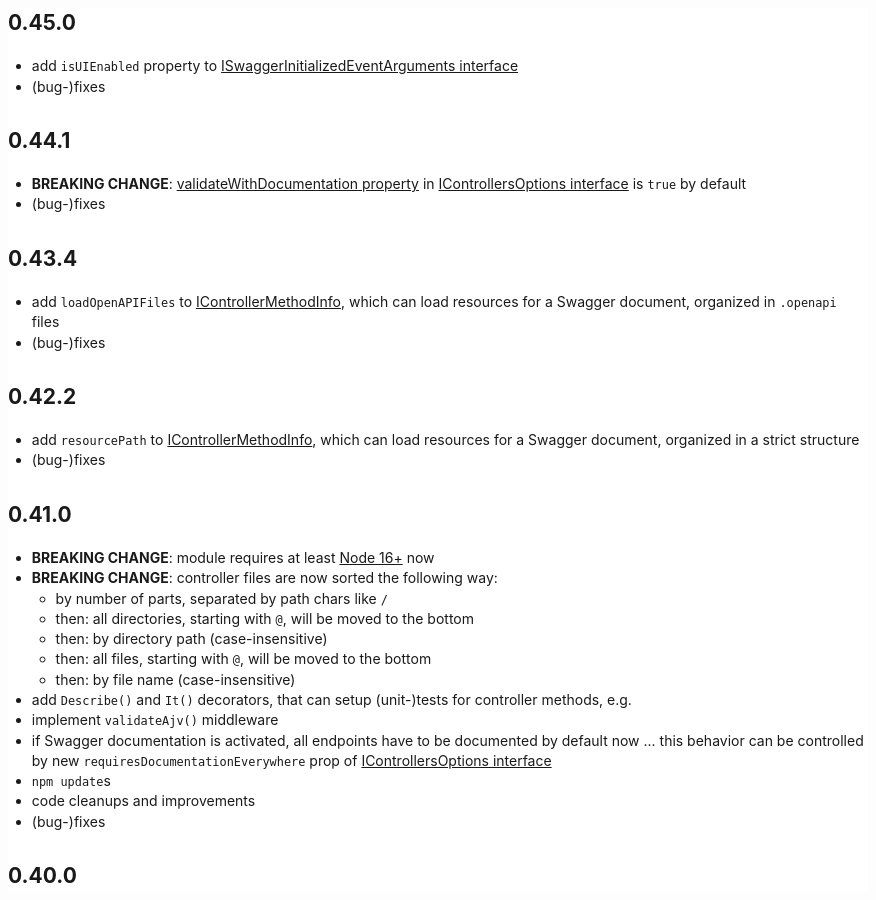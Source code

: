 ## 0.45.0

- add `isUIEnabled` property to [ISwaggerInitializedEventArguments interface](https://egomobile.github.io/node-http-server/interfaces/ISwaggerInitializedEventArguments.html)
- (bug-)fixes

## 0.44.1

- **BREAKING CHANGE**: [validateWithDocumentation property](https://egomobile.github.io/node-http-server/interfaces/IControllersOptions.html#validateWithDocumentation) in [IControllersOptions interface](https://egomobile.github.io/node-http-server/interfaces/IControllersOptions.html) is `true` by default
- (bug-)fixes

## 0.43.4

- add `loadOpenAPIFiles` to [IControllerMethodInfo](https://egomobile.github.io/node-http-server/interfaces/IControllerMethodInfo.html), which can load resources for a Swagger document, organized in `.openapi` files
- (bug-)fixes

## 0.42.2

- add `resourcePath` to [IControllerMethodInfo](https://egomobile.github.io/node-http-server/interfaces/IControllerMethodInfo.html), which can load resources for a Swagger document, organized in a strict structure
- (bug-)fixes

## 0.41.0

- **BREAKING CHANGE**: module requires at least [Node 16+](https://github.com/nodejs/node/blob/main/doc/changelogs/CHANGELOG_V16.md) now
- **BREAKING CHANGE**: controller files are now sorted the following way:
  - by number of parts, separated by path chars like `/`
  - then: all directories, starting with `@`, will be moved to the bottom
  - then: by directory path (case-insensitive)
  - then: all files, starting with `@`, will be moved to the bottom
  - then: by file name (case-insensitive)
- add `Describe()` and `It()` decorators, that can setup (unit-)tests for controller methods, e.g.
- implement `validateAjv()` middleware
- if Swagger documentation is activated, all endpoints have to be documented by default now ... this behavior can be controlled by new `requiresDocumentationEverywhere` prop of [IControllersOptions interface](https://egomobile.github.io/node-http-server/interfaces/IControllersOptions.html)
- `npm update`s
- code cleanups and improvements
- (bug-)fixes

## 0.40.0
